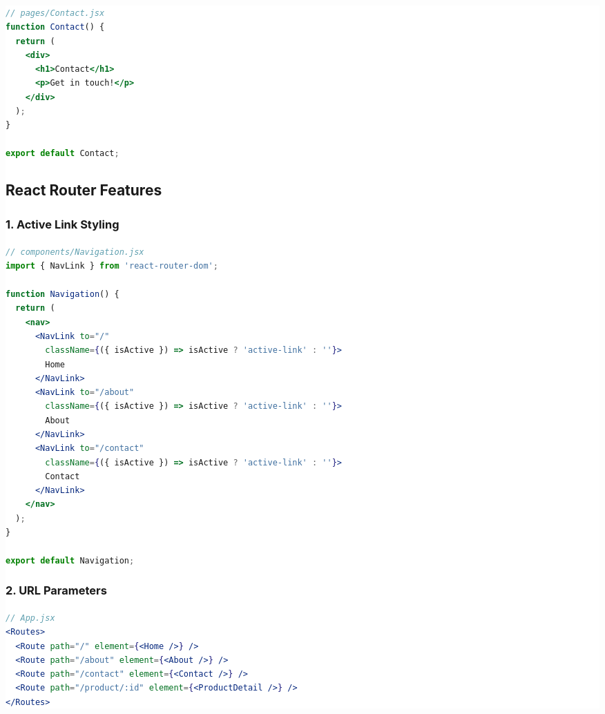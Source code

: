 ```jsx
// pages/Contact.jsx
function Contact() {
  return (
    <div>
      <h1>Contact</h1>
      <p>Get in touch!</p>
    </div>
  );
}

export default Contact;
```

## React Router Features 

### 1. Active Link Styling

```jsx
// components/Navigation.jsx
import { NavLink } from 'react-router-dom';

function Navigation() {
  return (
    <nav>
      <NavLink to="/" 
        className={({ isActive }) => isActive ? 'active-link' : ''}>
        Home
      </NavLink>
      <NavLink to="/about" 
        className={({ isActive }) => isActive ? 'active-link' : ''}>
        About
      </NavLink>
      <NavLink to="/contact" 
        className={({ isActive }) => isActive ? 'active-link' : ''}>
        Contact
      </NavLink>
    </nav>
  );
}

export default Navigation;
```

### 2. URL Parameters

```jsx
// App.jsx
<Routes>
  <Route path="/" element={<Home />} />
  <Route path="/about" element={<About />} />
  <Route path="/contact" element={<Contact />} />
  <Route path="/product/:id" element={<ProductDetail />} />
</Routes>
```
